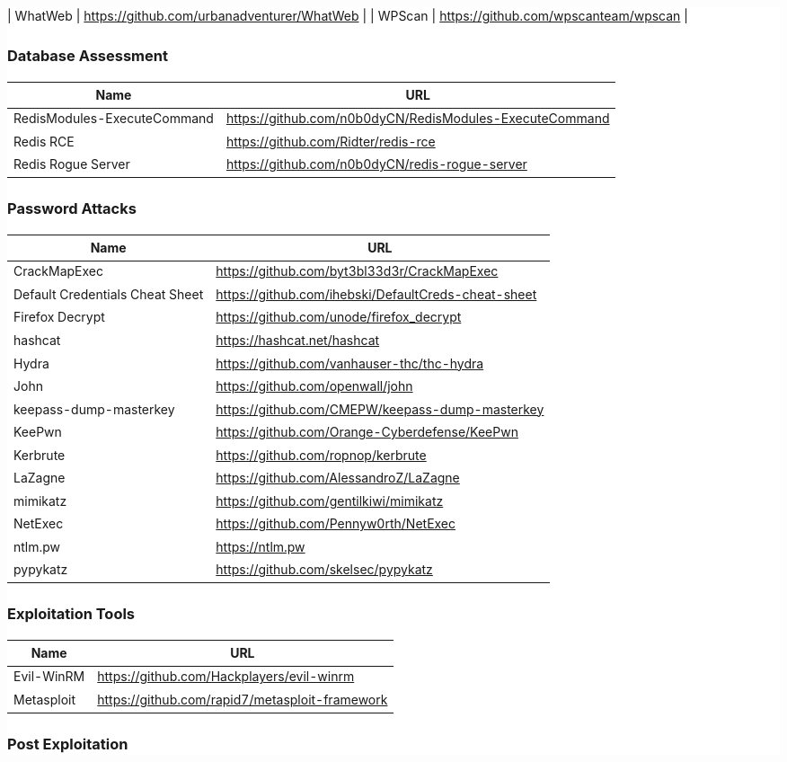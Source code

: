| WhatWeb | https://github.com/urbanadventurer/WhatWeb |
| WPScan | https://github.com/wpscanteam/wpscan |

### Database Assessment

| Name | URL |
| --- | --- |
| RedisModules-ExecuteCommand | https://github.com/n0b0dyCN/RedisModules-ExecuteCommand |
| Redis RCE | https://github.com/Ridter/redis-rce |
| Redis Rogue Server | https://github.com/n0b0dyCN/redis-rogue-server |

### Password Attacks

| Name | URL |
| --- | --- |
| CrackMapExec | https://github.com/byt3bl33d3r/CrackMapExec |
| Default Credentials Cheat Sheet | https://github.com/ihebski/DefaultCreds-cheat-sheet |
| Firefox Decrypt | https://github.com/unode/firefox_decrypt |
| hashcat | https://hashcat.net/hashcat |
| Hydra | https://github.com/vanhauser-thc/thc-hydra |
| John | https://github.com/openwall/john |
| keepass-dump-masterkey | https://github.com/CMEPW/keepass-dump-masterkey |
| KeePwn | https://github.com/Orange-Cyberdefense/KeePwn |
| Kerbrute | https://github.com/ropnop/kerbrute |
| LaZagne | https://github.com/AlessandroZ/LaZagne |
| mimikatz | https://github.com/gentilkiwi/mimikatz |
| NetExec | https://github.com/Pennyw0rth/NetExec |
| ntlm.pw | https://ntlm.pw |
| pypykatz | https://github.com/skelsec/pypykatz |

### Exploitation Tools

| Name | URL |
| --- | --- |
| Evil-WinRM | https://github.com/Hackplayers/evil-winrm |
| Metasploit | https://github.com/rapid7/metasploit-framework |

### Post Exploitation
